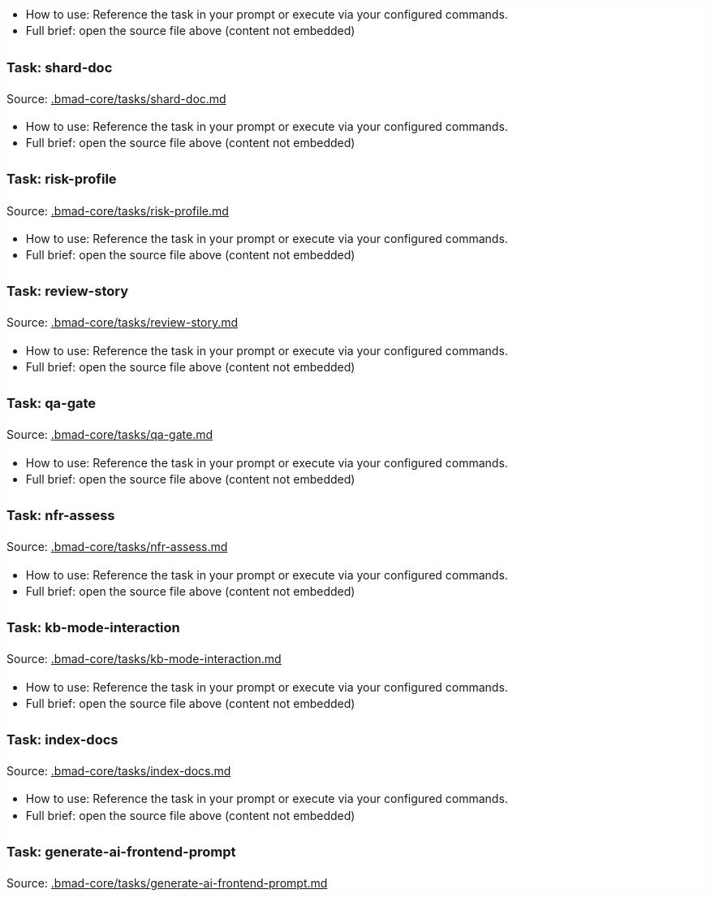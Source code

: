 - How to use: Reference the task in your prompt or execute via your configured commands.
- Full brief: open the source file above (content not embedded)

### Task: shard-doc

Source: [.bmad-core/tasks/shard-doc.md](.bmad-core/tasks/shard-doc.md)

- How to use: Reference the task in your prompt or execute via your configured commands.
- Full brief: open the source file above (content not embedded)

### Task: risk-profile

Source: [.bmad-core/tasks/risk-profile.md](.bmad-core/tasks/risk-profile.md)

- How to use: Reference the task in your prompt or execute via your configured commands.
- Full brief: open the source file above (content not embedded)

### Task: review-story

Source: [.bmad-core/tasks/review-story.md](.bmad-core/tasks/review-story.md)

- How to use: Reference the task in your prompt or execute via your configured commands.
- Full brief: open the source file above (content not embedded)

### Task: qa-gate

Source: [.bmad-core/tasks/qa-gate.md](.bmad-core/tasks/qa-gate.md)

- How to use: Reference the task in your prompt or execute via your configured commands.
- Full brief: open the source file above (content not embedded)

### Task: nfr-assess

Source: [.bmad-core/tasks/nfr-assess.md](.bmad-core/tasks/nfr-assess.md)

- How to use: Reference the task in your prompt or execute via your configured commands.
- Full brief: open the source file above (content not embedded)

### Task: kb-mode-interaction

Source: [.bmad-core/tasks/kb-mode-interaction.md](.bmad-core/tasks/kb-mode-interaction.md)

- How to use: Reference the task in your prompt or execute via your configured commands.
- Full brief: open the source file above (content not embedded)

### Task: index-docs

Source: [.bmad-core/tasks/index-docs.md](.bmad-core/tasks/index-docs.md)

- How to use: Reference the task in your prompt or execute via your configured commands.
- Full brief: open the source file above (content not embedded)

### Task: generate-ai-frontend-prompt

Source:
[.bmad-core/tasks/generate-ai-frontend-prompt.md](.bmad-core/tasks/generate-ai-frontend-prompt.md)
